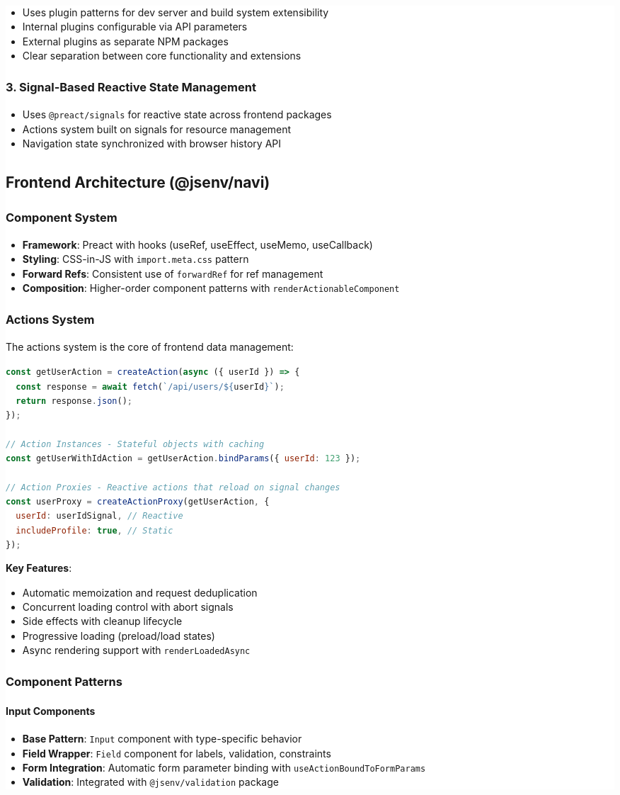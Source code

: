 - Uses plugin patterns for dev server and build system extensibility
- Internal plugins configurable via API parameters
- External plugins as separate NPM packages
- Clear separation between core functionality and extensions

### 3. Signal-Based Reactive State Management

- Uses `@preact/signals` for reactive state across frontend packages
- Actions system built on signals for resource management
- Navigation state synchronized with browser history API

## Frontend Architecture (@jsenv/navi)

### Component System

- **Framework**: Preact with hooks (useRef, useEffect, useMemo, useCallback)
- **Styling**: CSS-in-JS with `import.meta.css` pattern
- **Forward Refs**: Consistent use of `forwardRef` for ref management
- **Composition**: Higher-order component patterns with `renderActionableComponent`

### Actions System

The actions system is the core of frontend data management:

```js
const getUserAction = createAction(async ({ userId }) => {
  const response = await fetch(`/api/users/${userId}`);
  return response.json();
});

// Action Instances - Stateful objects with caching
const getUserWithIdAction = getUserAction.bindParams({ userId: 123 });

// Action Proxies - Reactive actions that reload on signal changes
const userProxy = createActionProxy(getUserAction, {
  userId: userIdSignal, // Reactive
  includeProfile: true, // Static
});
```

**Key Features**:

- Automatic memoization and request deduplication
- Concurrent loading control with abort signals
- Side effects with cleanup lifecycle
- Progressive loading (preload/load states)
- Async rendering support with `renderLoadedAsync`

### Component Patterns

#### Input Components

- **Base Pattern**: `Input` component with type-specific behavior
- **Field Wrapper**: `Field` component for labels, validation, constraints
- **Form Integration**: Automatic form parameter binding with `useActionBoundToFormParams`
- **Validation**: Integrated with `@jsenv/validation` package
